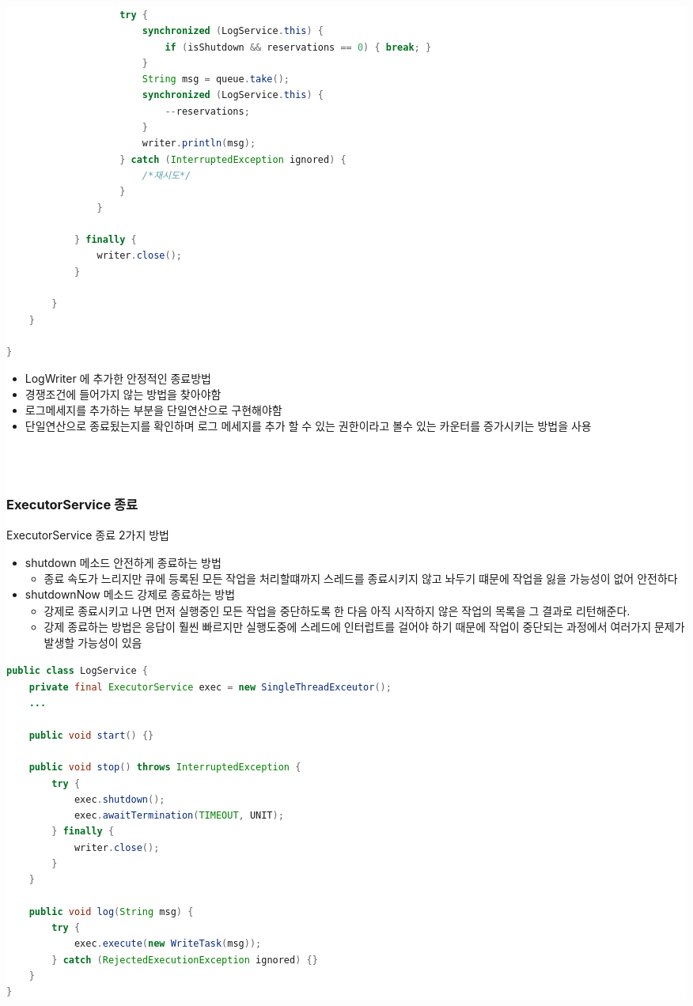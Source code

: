 ~~~java
                    try {
                        synchronized (LogService.this) {
                            if (isShutdown && reservations == 0) { break; }
                        }
                        String msg = queue.take();
                        synchronized (LogService.this) {
                            --reservations;
                        }
                        writer.println(msg);
                    } catch (InterruptedException ignored) {
                        /*재시도*/
                    }
                }

            } finally {
                writer.close();
            }

        }
    }

}
~~~

- LogWriter 에 추가한 안정적인 종료방법
- 경쟁조건에 들어가지 않는 방법을 찾아야함
- 로그메세지를 추가하는 부분을 단일연산으로 구현해야함
- 단일연산으로 종료됬는지를 확인하며 로그 메세지를 추가 할 수 있는 권한이라고 볼수 있는 카운터를 증가시키는 방법을 사용


<br>
<br>

### ExecutorService 종료

ExecutorService 종료 2가지 방법

- shutdown 메소드 안전하게 종료하는 방법
  - 종료 속도가 느리지만 큐에 등록된 모든 작업을 처리할떄까지 스레드를 종료시키지 않고 놔두기 떄문에 작업을 잃을 가능성이 없어 안전하다
- shutdownNow 메소드 강제로 종료하는 방법
  - 강제로 종료시키고 나면 먼저 실행중인 모든 작업을 중단하도록 한 다음 아직 시작하지 않은 작업의 목록을 그 결과로 리턴해준다.
  - 강제 종료하는 방법은 응답이 훨씬 빠르지만 실행도중에 스레드에 인터럽트를 걸어야 하기 때문에 작업이 중단되는 과정에서 여러가지 문제가 발생할 가능성이 있음


~~~java
public class LogService {
    private final ExecutorService exec = new SingleThreadExceutor();
    ...

    public void start() {}

    public void stop() throws InterruptedException {
        try {
            exec.shutdown();
            exec.awaitTermination(TIMEOUT, UNIT);
        } finally {
            writer.close();
        }
    }

    public void log(String msg) {
        try {
            exec.execute(new WriteTask(msg));
        } catch (RejectedExecutionException ignored) {}
    }
}
~~~